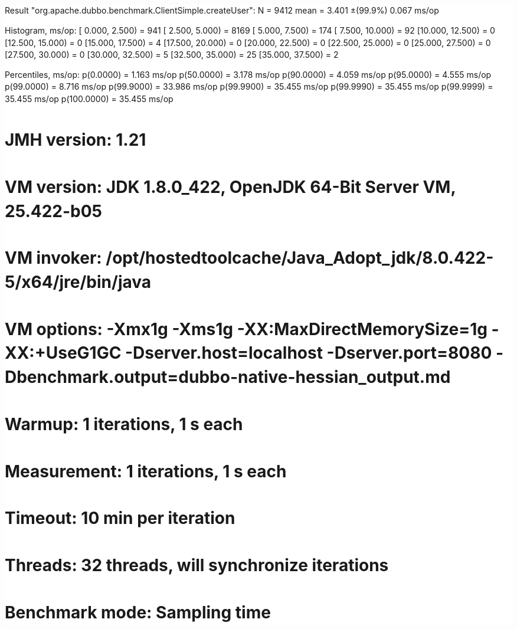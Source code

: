

Result "org.apache.dubbo.benchmark.ClientSimple.createUser":
  N = 9412
  mean =      3.401 ±(99.9%) 0.067 ms/op

  Histogram, ms/op:
    [ 0.000,  2.500) = 941 
    [ 2.500,  5.000) = 8169 
    [ 5.000,  7.500) = 174 
    [ 7.500, 10.000) = 92 
    [10.000, 12.500) = 0 
    [12.500, 15.000) = 0 
    [15.000, 17.500) = 4 
    [17.500, 20.000) = 0 
    [20.000, 22.500) = 0 
    [22.500, 25.000) = 0 
    [25.000, 27.500) = 0 
    [27.500, 30.000) = 0 
    [30.000, 32.500) = 5 
    [32.500, 35.000) = 25 
    [35.000, 37.500) = 2 

  Percentiles, ms/op:
      p(0.0000) =      1.163 ms/op
     p(50.0000) =      3.178 ms/op
     p(90.0000) =      4.059 ms/op
     p(95.0000) =      4.555 ms/op
     p(99.0000) =      8.716 ms/op
     p(99.9000) =     33.986 ms/op
     p(99.9900) =     35.455 ms/op
     p(99.9990) =     35.455 ms/op
     p(99.9999) =     35.455 ms/op
    p(100.0000) =     35.455 ms/op


# JMH version: 1.21
# VM version: JDK 1.8.0_422, OpenJDK 64-Bit Server VM, 25.422-b05
# VM invoker: /opt/hostedtoolcache/Java_Adopt_jdk/8.0.422-5/x64/jre/bin/java
# VM options: -Xmx1g -Xms1g -XX:MaxDirectMemorySize=1g -XX:+UseG1GC -Dserver.host=localhost -Dserver.port=8080 -Dbenchmark.output=dubbo-native-hessian_output.md
# Warmup: 1 iterations, 1 s each
# Measurement: 1 iterations, 1 s each
# Timeout: 10 min per iteration
# Threads: 32 threads, will synchronize iterations
# Benchmark mode: Sampling time